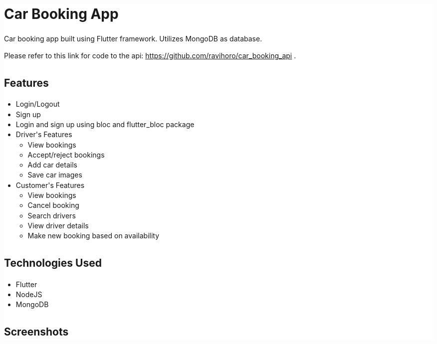 # Car Booking App

Car booking app built using Flutter framework. Utilizes MongoDB as database.

Please refer to this link for code to the api: https://github.com/ravihoro/car_booking_api . 

## Features
- Login/Logout
- Sign up
- Login and sign up using bloc and flutter_bloc package
- Driver's Features
    - View bookings
    - Accept/reject bookings
    - Add car details
    - Save car images
- Customer's Features
    - View bookings
    - Cancel booking
    - Search drivers
    - View driver details
    - Make new booking based on availability

## Technologies Used
- Flutter
- NodeJS
- MongoDB

## Screenshots